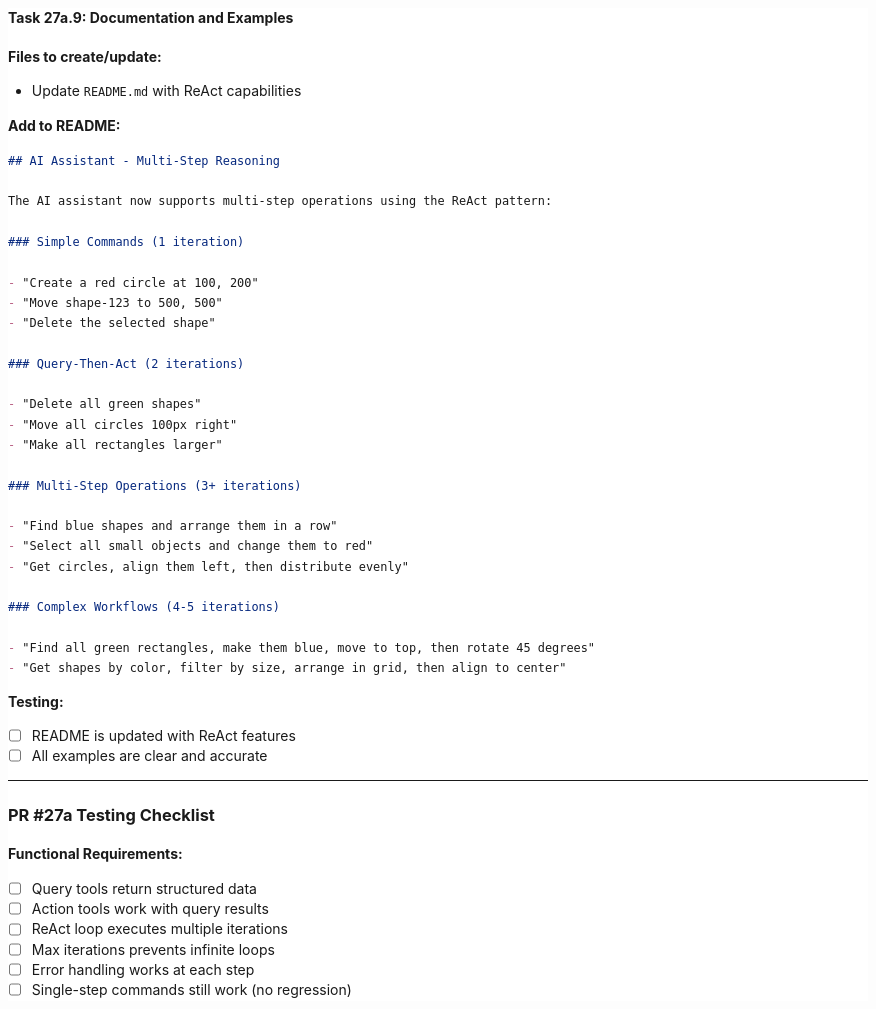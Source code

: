 #### Task 27a.9: Documentation and Examples

**Files to create/update:**

- Update `README.md` with ReAct capabilities

**Add to README:**

```markdown
## AI Assistant - Multi-Step Reasoning

The AI assistant now supports multi-step operations using the ReAct pattern:

### Simple Commands (1 iteration)

- "Create a red circle at 100, 200"
- "Move shape-123 to 500, 500"
- "Delete the selected shape"

### Query-Then-Act (2 iterations)

- "Delete all green shapes"
- "Move all circles 100px right"
- "Make all rectangles larger"

### Multi-Step Operations (3+ iterations)

- "Find blue shapes and arrange them in a row"
- "Select all small objects and change them to red"
- "Get circles, align them left, then distribute evenly"

### Complex Workflows (4-5 iterations)

- "Find all green rectangles, make them blue, move to top, then rotate 45 degrees"
- "Get shapes by color, filter by size, arrange in grid, then align to center"
```

**Testing:**

- [ ] README is updated with ReAct features
- [ ] All examples are clear and accurate

---

### PR #27a Testing Checklist

**Functional Requirements:**

- [ ] Query tools return structured data
- [ ] Action tools work with query results
- [ ] ReAct loop executes multiple iterations
- [ ] Max iterations prevents infinite loops
- [ ] Error handling works at each step
- [ ] Single-step commands still work (no regression)
